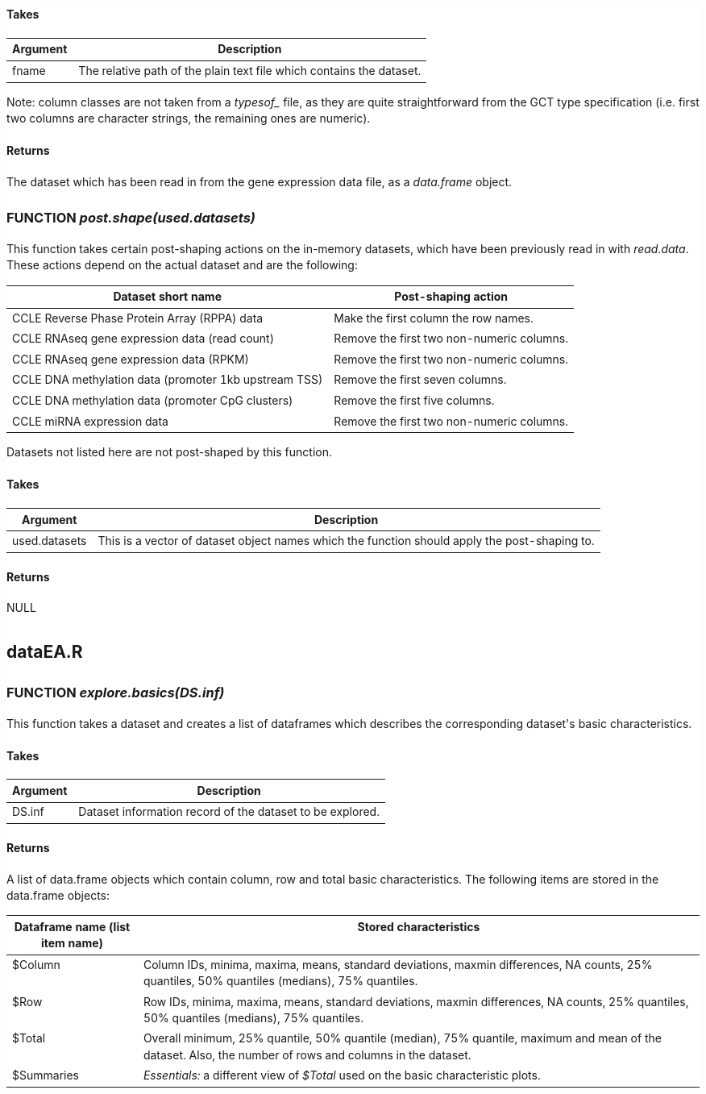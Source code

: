 #### Takes
Argument | Description
--- | ---
fname | The relative path of the plain text file which contains the dataset.

Note: column classes are not taken from a *typesof_* file, as they are quite straightforward from the GCT type specification (i.e. first two columns are character strings, the remaining ones are numeric).

#### Returns
The dataset which has been read in from the gene expression data file, as a *data.frame* object.

### FUNCTION *post.shape(used.datasets)*
This function takes certain post-shaping actions on the in-memory datasets, which have been previously read in with *read.data*. These actions depend on the actual dataset and are the following:

Dataset short name | Post-shaping action
--- | ---
CCLE Reverse Phase Protein Array (RPPA) data | Make the first column the row names.
CCLE RNAseq gene expression data (read count) | Remove the first two non-numeric columns.
CCLE RNAseq gene expression data (RPKM) | Remove the first two non-numeric columns.
CCLE DNA methylation data (promoter 1kb upstream TSS) | Remove the first seven columns.
CCLE DNA methylation data (promoter CpG clusters) | Remove the first five columns.
CCLE miRNA expression data | Remove the first two non-numeric columns.

Datasets not listed here are not post-shaped by this function.

#### Takes
Argument | Description
--- | ---
used.datasets | This is a vector of dataset object names which the function should apply the post-shaping to.

#### Returns
NULL

## dataEA.R
### FUNCTION *explore.basics(DS.inf)*
This function takes a dataset and creates a list of dataframes which describes the corresponding dataset's basic characteristics.

#### Takes
Argument | Description
--- | ---
DS.inf | Dataset information record of the dataset to be explored.

#### Returns
A list of data.frame objects which contain column, row and total basic characteristics. The following items are stored in the data.frame objects:

Dataframe name (list item name) | Stored characteristics
--- | ---
$Column | Column IDs, minima, maxima, means, standard deviations, maxmin differences, NA counts, 25% quantiles, 50% quantiles (medians), 75% quantiles.
$Row | Row IDs, minima, maxima, means, standard deviations, maxmin differences, NA counts, 25% quantiles, 50% quantiles (medians), 75% quantiles.
$Total | Overall minimum, 25% quantile, 50% quantile (median), 75% quantile, maximum and mean of the dataset. Also, the number of rows and columns in the dataset.
$Summaries | *Essentials:* a different view of *$Total* used on the basic characteristic plots.
